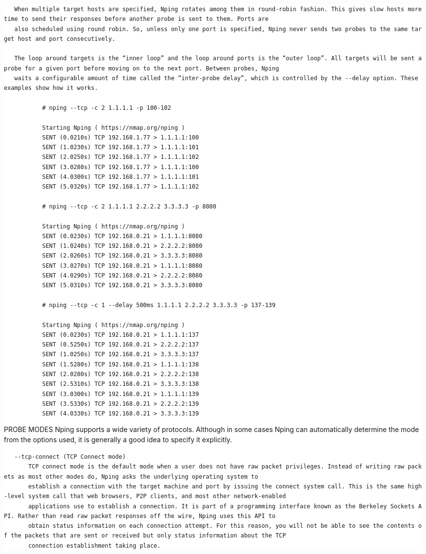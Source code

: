        When multiple target hosts are specified, Nping rotates among them in round-robin fashion. This gives slow hosts more time to send their responses before another probe is sent to them. Ports are
       also scheduled using round robin. So, unless only one port is specified, Nping never sends two probes to the same target host and port consecutively.

       The loop around targets is the “inner loop” and the loop around ports is the “outer loop”. All targets will be sent a probe for a given port before moving on to the next port. Between probes, Nping
       waits a configurable amount of time called the “inter-probe delay”, which is controlled by the --delay option. These examples show how it works.

               # nping --tcp -c 2 1.1.1.1 -p 100-102

               Starting Nping ( https://nmap.org/nping )
               SENT (0.0210s) TCP 192.168.1.77 > 1.1.1.1:100
               SENT (1.0230s) TCP 192.168.1.77 > 1.1.1.1:101
               SENT (2.0250s) TCP 192.168.1.77 > 1.1.1.1:102
               SENT (3.0280s) TCP 192.168.1.77 > 1.1.1.1:100
               SENT (4.0300s) TCP 192.168.1.77 > 1.1.1.1:101
               SENT (5.0320s) TCP 192.168.1.77 > 1.1.1.1:102

               # nping --tcp -c 2 1.1.1.1 2.2.2.2 3.3.3.3 -p 8080

               Starting Nping ( https://nmap.org/nping )
               SENT (0.0230s) TCP 192.168.0.21 > 1.1.1.1:8080
               SENT (1.0240s) TCP 192.168.0.21 > 2.2.2.2:8080
               SENT (2.0260s) TCP 192.168.0.21 > 3.3.3.3:8080
               SENT (3.0270s) TCP 192.168.0.21 > 1.1.1.1:8080
               SENT (4.0290s) TCP 192.168.0.21 > 2.2.2.2:8080
               SENT (5.0310s) TCP 192.168.0.21 > 3.3.3.3:8080

               # nping --tcp -c 1 --delay 500ms 1.1.1.1 2.2.2.2 3.3.3.3 -p 137-139

               Starting Nping ( https://nmap.org/nping )
               SENT (0.0230s) TCP 192.168.0.21 > 1.1.1.1:137
               SENT (0.5250s) TCP 192.168.0.21 > 2.2.2.2:137
               SENT (1.0250s) TCP 192.168.0.21 > 3.3.3.3:137
               SENT (1.5280s) TCP 192.168.0.21 > 1.1.1.1:138
               SENT (2.0280s) TCP 192.168.0.21 > 2.2.2.2:138
               SENT (2.5310s) TCP 192.168.0.21 > 3.3.3.3:138
               SENT (3.0300s) TCP 192.168.0.21 > 1.1.1.1:139
               SENT (3.5330s) TCP 192.168.0.21 > 2.2.2.2:139
               SENT (4.0330s) TCP 192.168.0.21 > 3.3.3.3:139

PROBE MODES
       Nping supports a wide variety of protocols. Although in some cases Nping can automatically determine the mode from the options used, it is generally a good idea to specify it explicitly.

       --tcp-connect (TCP Connect mode)
           TCP connect mode is the default mode when a user does not have raw packet privileges. Instead of writing raw packets as most other modes do, Nping asks the underlying operating system to
           establish a connection with the target machine and port by issuing the connect system call. This is the same high-level system call that web browsers, P2P clients, and most other network-enabled
           applications use to establish a connection. It is part of a programming interface known as the Berkeley Sockets API. Rather than read raw packet responses off the wire, Nping uses this API to
           obtain status information on each connection attempt. For this reason, you will not be able to see the contents of the packets that are sent or received but only status information about the TCP
           connection establishment taking place.
